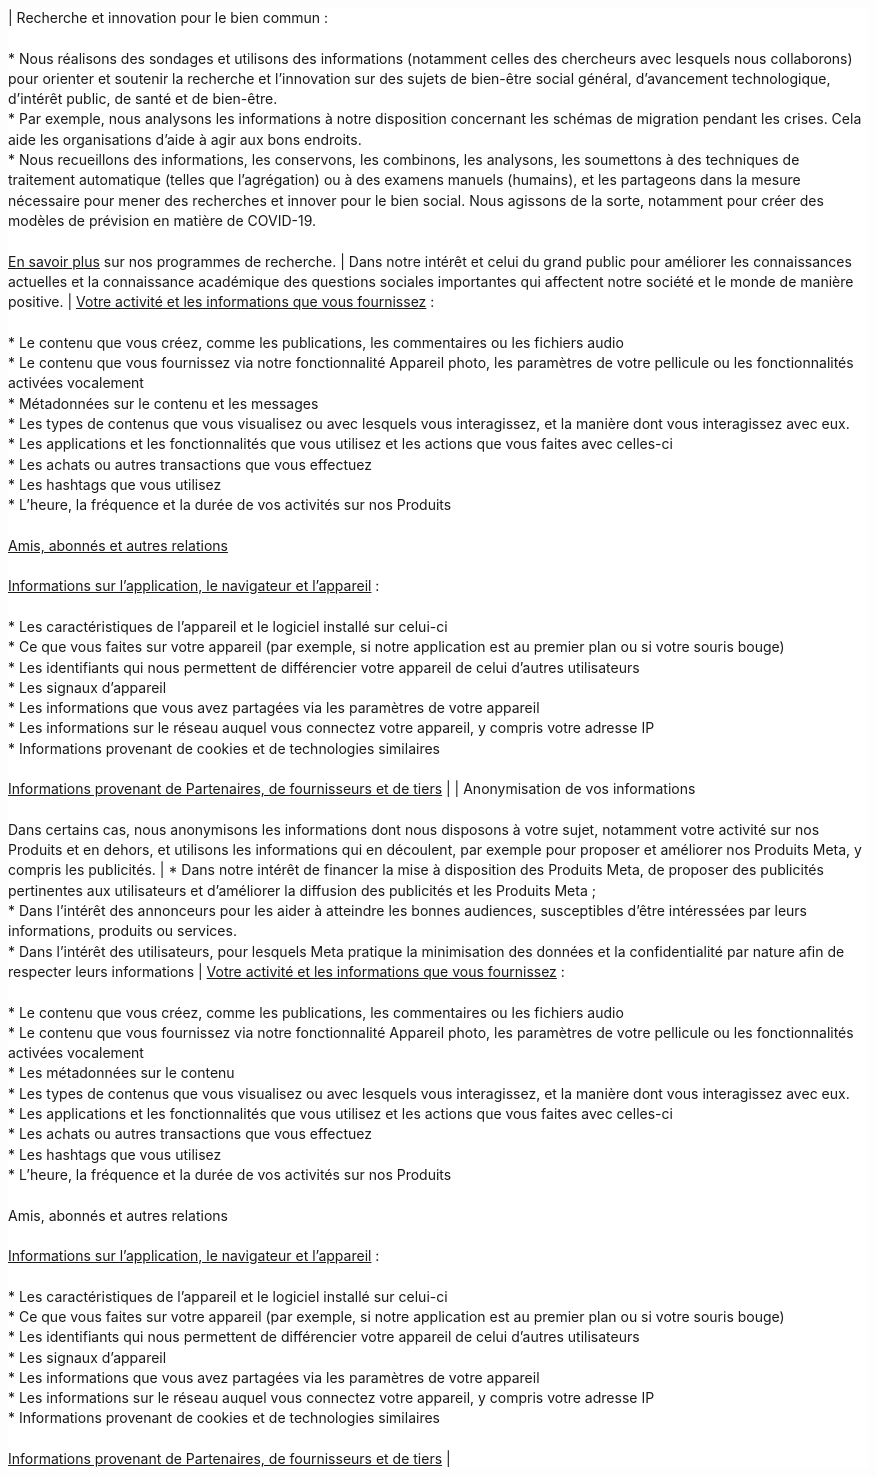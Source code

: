 | Recherche et innovation pour le bien commun :<br><br>* Nous réalisons des sondages et utilisons des informations (notamment celles des chercheurs avec lesquels nous collaborons) pour orienter et soutenir la recherche et l’innovation sur des sujets de bien-être social général, d’avancement technologique, d’intérêt public, de santé et de bien-être.<br>* Par exemple, nous analysons les informations à notre disposition concernant les schémas de migration pendant les crises. Cela aide les organisations d’aide à agir aux bons endroits.<br>* Nous recueillons des informations, les conservons, les combinons, les analysons, les soumettons à des techniques de traitement automatique (telles que l’agrégation) ou à des examens manuels (humains), et les partageons dans la mesure nécessaire pour mener des recherches et innover pour le bien social. Nous agissons de la sorte, notamment pour créer des modèles de prévision en matière de COVID-19.<br><br>[En savoir plus](https://l.facebook.com/l.php?u=https%3A%2F%2Fresearch.fb.com%2F) sur nos programmes de recherche. | Dans notre intérêt et celui du grand public pour améliorer les connaissances actuelles et la connaissance académique des questions sociales importantes qui affectent notre société et le monde de manière positive. | [Votre activité et les informations que vous fournissez](https://fr-fr.facebook.com/privacy/policy/?subpage=1.subpage.1-YourActivityAndInformation) :<br><br>* Le contenu que vous créez, comme les publications, les commentaires ou les fichiers audio<br>* Le contenu que vous fournissez via notre fonctionnalité Appareil photo, les paramètres de votre pellicule ou les fonctionnalités activées vocalement<br>* Métadonnées sur le contenu et les messages<br>* Les types de contenus que vous visualisez ou avec lesquels vous interagissez, et la manière dont vous interagissez avec eux.<br>* Les applications et les fonctionnalités que vous utilisez et les actions que vous faites avec celles-ci<br>* Les achats ou autres transactions que vous effectuez<br>* Les hashtags que vous utilisez<br>* L’heure, la fréquence et la durée de vos activités sur nos Produits<br><br>[Amis, abonnés et autres relations](https://fr-fr.facebook.com/privacy/policy/?subpage=1.subpage.2-FriendsFollowersAndOther)<br><br>[Informations sur l’application, le navigateur et l’appareil](https://fr-fr.facebook.com/privacy/policy/?subpage=1.subpage.3-AppBrowserAndDevice) :<br><br>* Les caractéristiques de l’appareil et le logiciel installé sur celui-ci<br>* Ce que vous faites sur votre appareil (par exemple, si notre application est au premier plan ou si votre souris bouge)<br>* Les identifiants qui nous permettent de différencier votre appareil de celui d’autres utilisateurs<br>* Les signaux d’appareil<br>* Les informations que vous avez partagées via les paramètres de votre appareil<br>* Les informations sur le réseau auquel vous connectez votre appareil, y compris votre adresse IP<br>* Informations provenant de cookies et de technologies similaires<br><br>[Informations provenant de Partenaires, de fournisseurs et de tiers](https://fr-fr.facebook.com/privacy/policy/?subpage=1.subpage.4-InformationFromPartnersVendors) |
| Anonymisation de vos informations<br><br>Dans certains cas, nous anonymisons les informations dont nous disposons à votre sujet, notamment votre activité sur nos Produits et en dehors, et utilisons les informations qui en découlent, par exemple pour proposer et améliorer nos Produits Meta, y compris les publicités. | * Dans notre intérêt de financer la mise à disposition des Produits Meta, de proposer des publicités pertinentes aux utilisateurs et d’améliorer la diffusion des publicités et les Produits Meta ;<br>* Dans l’intérêt des annonceurs pour les aider à atteindre les bonnes audiences, susceptibles d’être intéressées par leurs informations, produits ou services.<br>* Dans l’intérêt des utilisateurs, pour lesquels Meta pratique la minimisation des données et la confidentialité par nature afin de respecter leurs informations | [Votre activité et les informations que vous fournissez](https://fr-fr.facebook.com/privacy/policy/?subpage=1.subpage.1-YourActivityAndInformation) :<br><br>* Le contenu que vous créez, comme les publications, les commentaires ou les fichiers audio<br>* Le contenu que vous fournissez via notre fonctionnalité Appareil photo, les paramètres de votre pellicule ou les fonctionnalités activées vocalement<br>* Les métadonnées sur le contenu<br>* Les types de contenus que vous visualisez ou avec lesquels vous interagissez, et la manière dont vous interagissez avec eux.<br>* Les applications et les fonctionnalités que vous utilisez et les actions que vous faites avec celles-ci<br>* Les achats ou autres transactions que vous effectuez<br>* Les hashtags que vous utilisez<br>* L’heure, la fréquence et la durée de vos activités sur nos Produits<br><br>Amis, abonnés et autres relations<br><br>[Informations sur l’application, le navigateur et l’appareil](https://fr-fr.facebook.com/privacy/policy/?subpage=1.subpage.3-AppBrowserAndDevice) :<br><br>* Les caractéristiques de l’appareil et le logiciel installé sur celui-ci<br>* Ce que vous faites sur votre appareil (par exemple, si notre application est au premier plan ou si votre souris bouge)<br>* Les identifiants qui nous permettent de différencier votre appareil de celui d’autres utilisateurs<br>* Les signaux d’appareil<br>* Les informations que vous avez partagées via les paramètres de votre appareil<br>* Les informations sur le réseau auquel vous connectez votre appareil, y compris votre adresse IP<br>* Informations provenant de cookies et de technologies similaires<br><br>[Informations provenant de Partenaires, de fournisseurs et de tiers](https://fr-fr.facebook.com/privacy/policy/?subpage=1.subpage.4-InformationFromPartnersVendors) |